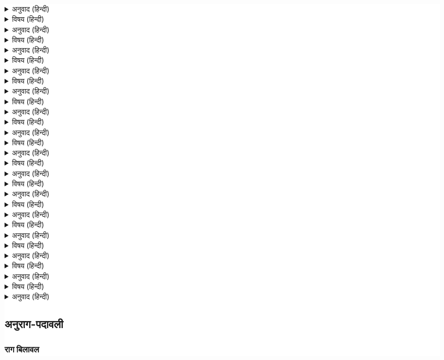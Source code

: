 <details><summary>अनुवाद (हिन्दी)</summary></details>

<details><summary>विषय (हिन्दी)</summary></details>

<details><summary>अनुवाद (हिन्दी)</summary></details>

<details><summary>विषय (हिन्दी)</summary></details>

<details><summary>अनुवाद (हिन्दी)</summary></details>

<details><summary>विषय (हिन्दी)</summary></details>

<details><summary>अनुवाद (हिन्दी)</summary></details>

<details><summary>विषय (हिन्दी)</summary></details>

<details><summary>अनुवाद (हिन्दी)</summary></details>

<details><summary>विषय (हिन्दी)</summary></details>

<details><summary>अनुवाद (हिन्दी)</summary></details>

<details><summary>विषय (हिन्दी)</summary></details>

<details><summary>अनुवाद (हिन्दी)</summary></details>

<details><summary>विषय (हिन्दी)</summary></details>

<details><summary>अनुवाद (हिन्दी)</summary></details>

<details><summary>विषय (हिन्दी)</summary></details>

<details><summary>अनुवाद (हिन्दी)</summary></details>

<details><summary>विषय (हिन्दी)</summary></details>

<details><summary>अनुवाद (हिन्दी)</summary></details>

<details><summary>विषय (हिन्दी)</summary></details>

<details><summary>अनुवाद (हिन्दी)</summary></details>

<details><summary>विषय (हिन्दी)</summary></details>

<details><summary>अनुवाद (हिन्दी)</summary></details>

<details><summary>विषय (हिन्दी)</summary></details>

<details><summary>अनुवाद (हिन्दी)</summary></details>

<details><summary>विषय (हिन्दी)</summary></details>

<details><summary>अनुवाद (हिन्दी)</summary></details>

<details><summary>विषय (हिन्दी)</summary></details>

<details><summary>अनुवाद (हिन्दी)</summary></details>

## अनुराग-पदावली


### राग बिलावल

